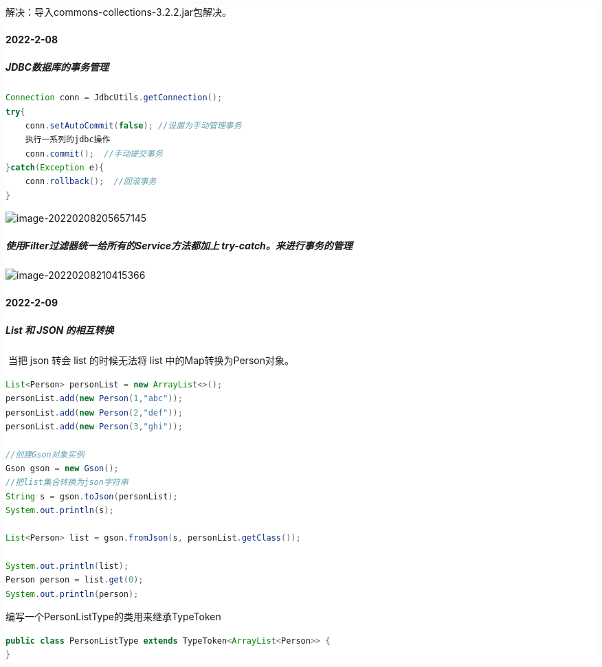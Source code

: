 解决：导入commons-collections-3.2.2.jar包解决。

#### 2022-2-08

##### JDBC数据库的事务管理

```java
Connection conn = JdbcUtils.getConnection();
try{
	conn.setAutoCommit(false); //设置为手动管理事务
    执行一系列的jdbc操作
    conn.commit();  //手动提交事务
}catch(Exception e){
    conn.rollback();  //回滚事务
}
```

![image-20220208205657145](https://s2.loli.net/2022/02/08/xdBYCtXO91S7vKg.png)

##### 使用Filter过滤器统一给所有的Service方法都加上 try-catch。来进行事务的管理

![image-20220208210415366](https://s2.loli.net/2022/02/08/YopcEWseP83Cahy.png)

#### 2022-2-09

##### List 和 JSON 的相互转换

​	当把 json 转会 list 的时候无法将 list 中的Map转换为Person对象。

```java
List<Person> personList = new ArrayList<>();
personList.add(new Person(1,"abc"));
personList.add(new Person(2,"def"));
personList.add(new Person(3,"ghi"));

//创建Gson对象实例
Gson gson = new Gson();
//把list集合转换为json字符串
String s = gson.toJson(personList);
System.out.println(s);

List<Person> list = gson.fromJson(s, personList.getClass());

System.out.println(list);
Person person = list.get(0);
System.out.println(person);
```

编写一个PersonListType的类用来继承TypeToken

```java
public class PersonListType extends TypeToken<ArrayList<Person>> {
}
```
